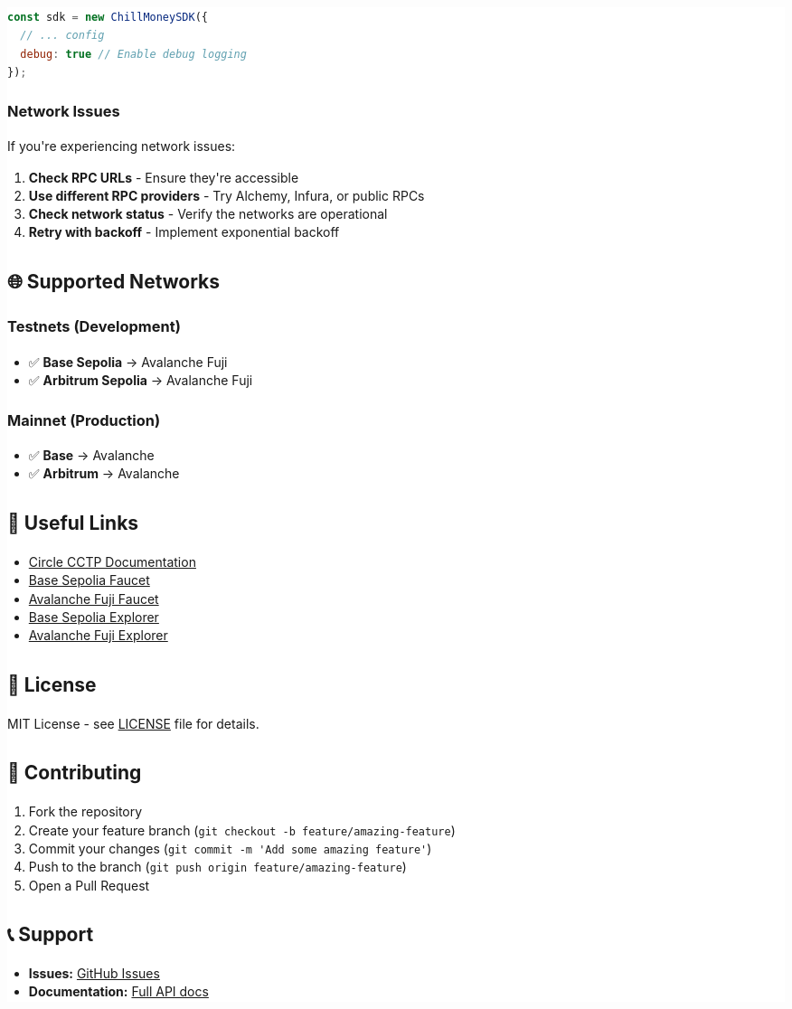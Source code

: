 ```javascript
const sdk = new ChillMoneySDK({
  // ... config
  debug: true // Enable debug logging
});
```

### Network Issues

If you're experiencing network issues:

1. **Check RPC URLs** - Ensure they're accessible
2. **Use different RPC providers** - Try Alchemy, Infura, or public RPCs
3. **Check network status** - Verify the networks are operational
4. **Retry with backoff** - Implement exponential backoff

## 🌐 Supported Networks

### Testnets (Development)
- ✅ **Base Sepolia** → Avalanche Fuji
- ✅ **Arbitrum Sepolia** → Avalanche Fuji

### Mainnet (Production)
- ✅ **Base** → Avalanche
- ✅ **Arbitrum** → Avalanche

## 🔗 Useful Links

- [Circle CCTP Documentation](https://developers.circle.com/stablecoins/docs/cctp-technical-reference)
- [Base Sepolia Faucet](https://faucet.circle.com/)
- [Avalanche Fuji Faucet](https://faucet.avax.network/)
- [Base Sepolia Explorer](https://sepolia.basescan.org/)
- [Avalanche Fuji Explorer](https://testnet.snowtrace.io/)

## 📄 License

MIT License - see [LICENSE](LICENSE) file for details.

## 🤝 Contributing

1. Fork the repository
2. Create your feature branch (`git checkout -b feature/amazing-feature`)
3. Commit your changes (`git commit -m 'Add some amazing feature'`)
4. Push to the branch (`git push origin feature/amazing-feature`)
5. Open a Pull Request

## 📞 Support

- **Issues:** [GitHub Issues](https://github.com/cadalt0/chillmoney-avax-sdk/issues)
- **Documentation:** [Full API docs](https://github.com/cadalt0/chillmoney-avax-sdk#readme)
